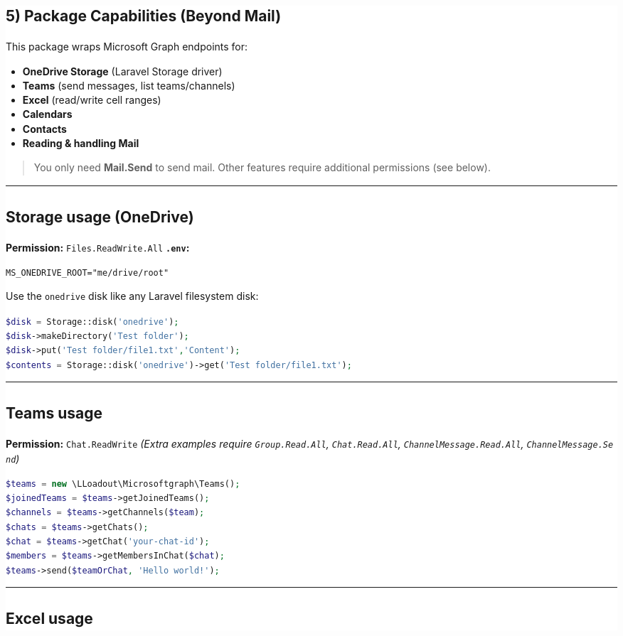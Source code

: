 
## 5) Package Capabilities (Beyond Mail)

This package wraps Microsoft Graph endpoints for:

* **OneDrive Storage** (Laravel Storage driver)
* **Teams** (send messages, list teams/channels)
* **Excel** (read/write cell ranges)
* **Calendars**
* **Contacts**
* **Reading & handling Mail**

> You only need **Mail.Send** to send mail. Other features require additional permissions (see below).

---

## Storage usage (OneDrive)

**Permission:** `Files.ReadWrite.All`
**`.env`:**

```dotenv
MS_ONEDRIVE_ROOT="me/drive/root"
```

Use the `onedrive` disk like any Laravel filesystem disk:

```php
$disk = Storage::disk('onedrive');
$disk->makeDirectory('Test folder');
$disk->put('Test folder/file1.txt','Content');
$contents = Storage::disk('onedrive')->get('Test folder/file1.txt');
```

---

## Teams usage

**Permission:** `Chat.ReadWrite`
*(Extra examples require `Group.Read.All`, `Chat.Read.All`, `ChannelMessage.Read.All`, `ChannelMessage.Send`)*

```php
$teams = new \LLoadout\Microsoftgraph\Teams();
$joinedTeams = $teams->getJoinedTeams();
$channels = $teams->getChannels($team);
$chats = $teams->getChats();
$chat = $teams->getChat('your-chat-id');
$members = $teams->getMembersInChat($chat);
$teams->send($teamOrChat, 'Hello world!');
```

---

## Excel usage
